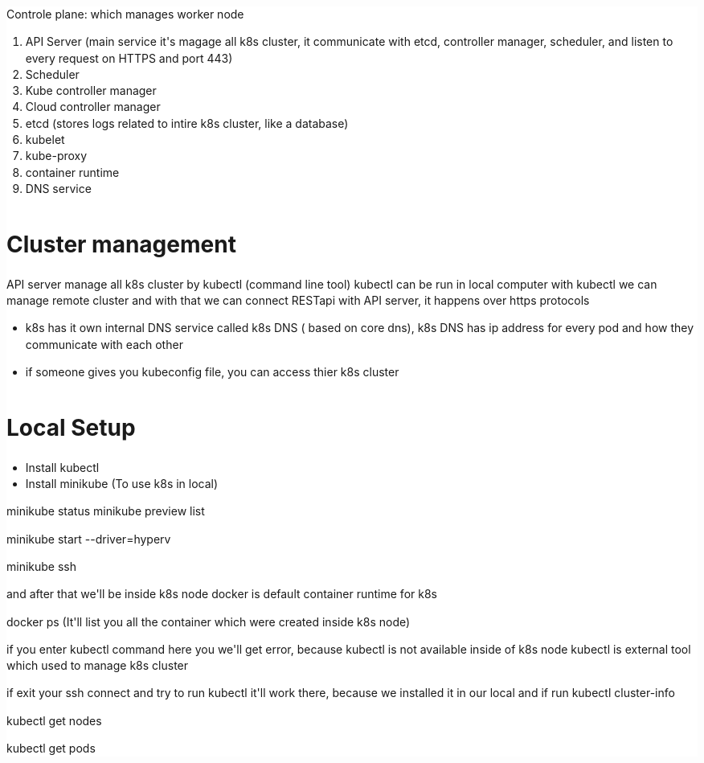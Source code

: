 
Controle plane: which manages worker node
1. API Server (main service it's magage all k8s cluster, it communicate with etcd, controller manager, scheduler, and listen to every request on HTTPS and port 443)
2. Scheduler
3. Kube controller manager
4. Cloud controller manager
5. etcd (stores logs related to intire k8s cluster, like a database)
6. kubelet
7. kube-proxy
8. container runtime
9. DNS service


# Cluster management
API server manage all k8s cluster by kubectl (command line tool)
kubectl can be run in local computer
with kubectl we can manage remote cluster
and with that we can connect RESTapi with API server, it happens over https protocols

* k8s has it own internal DNS service called k8s DNS ( based on core dns), k8s DNS has ip address for every pod and how they communicate with each other

* if someone gives you kubeconfig file, you can access thier k8s cluster

# Local Setup

- Install kubectl
- Install minikube (To use k8s in local)


minikube status
minikube preview list

minikube start --driver=hyperv

minikube ssh

and after that we'll be inside k8s node
docker is default container runtime for k8s

docker ps (It'll list you all the container which were created inside k8s node)

if you enter kubectl command here you we'll get error, because kubectl is not available inside of k8s node
kubectl is external tool which used to manage k8s cluster

if exit your ssh connect and try to run kubectl it'll work there, because we installed it in our local
and if run
kubectl cluster-info

kubectl get nodes

kubectl get pods
